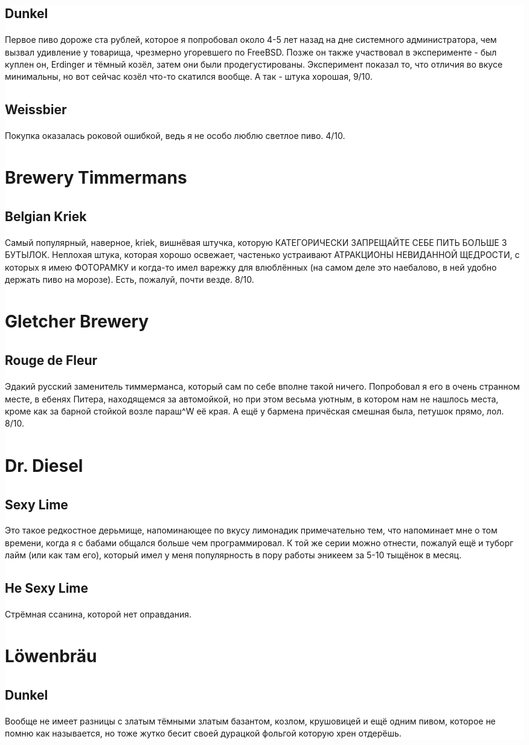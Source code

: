 ## Dunkel
Первое пиво дороже ста рублей, которое я попробовал около 4-5 лет назад на дне системного администратора, чем вызвал удивление у товарища, чрезмерно угоревшего по FreeBSD. Позже он также участвовал в эксперименте - был куплен он, Erdinger и тёмный козёл, затем они были продегустированы. Эксперимент показал то, что отличия во вкусе минимальны, но вот сейчас козёл что-то скатился вообще. А так - штука хорошая, 9/10.

## Weissbier
Покупка оказалась роковой ошибкой, ведь я не особо люблю светлое пиво. 4/10.

# Brewery Timmermans

## Belgian Kriek
Самый популярный, наверное, kriek, вишнёвая штучка, которую КАТЕГОРИЧЕСКИ ЗАПРЕЩАЙТЕ СЕБЕ ПИТЬ БОЛЬШЕ 3 БУТЫЛОК. Неплохая штука, которая хорошо освежает, частенько устраивают АТРАКЦИОНЫ НЕВИДАННОЙ ЩЕДРОСТИ, с которых я имею ФОТОРАМКУ и когда-то имел варежку для влюблённых (на самом деле это наебалово, в ней удобно держать пиво на морозе). Есть, пожалуй, почти везде. 8/10.

# Gletcher Brewery

## Rouge de Fleur
Эдакий русский заменитель тиммерманса, который сам по себе вполне такой ничего. Попробовал я его в очень странном месте, в ебенях Питера, находящемся за автомойкой, но при этом весьма уютным, в котором нам не нашлось места, кроме как за барной стойкой возле параш^W её края. А ещё у бармена причёская смешная была, петушок прямо, лол. 8/10.

# Dr. Diesel

## Sexy Lime
Это такое редкостное дерьмище, напоминающее по вкусу лимонадик примечательно тем, что напоминает мне о том времени, когда я с бабами общался больше чем программировал. К той же серии можно отнести, пожалуй ещё и туборг лайм (или как там его), который имел у меня популярность в пору работы эникеем за 5-10 тыщёнок в месяц.

## Не Sexy Lime
Стрёмная ссанина, которой нет оправдания.

# Löwenbräu

## Dunkel
Вообще не имеет разницы с златым тёмными златым базантом, козлом, крушовицей и ещё одним пивом, которое не помню как называется, но тоже жутко бесит своей дурацкой фольгой которую хрен отдерёшь.
